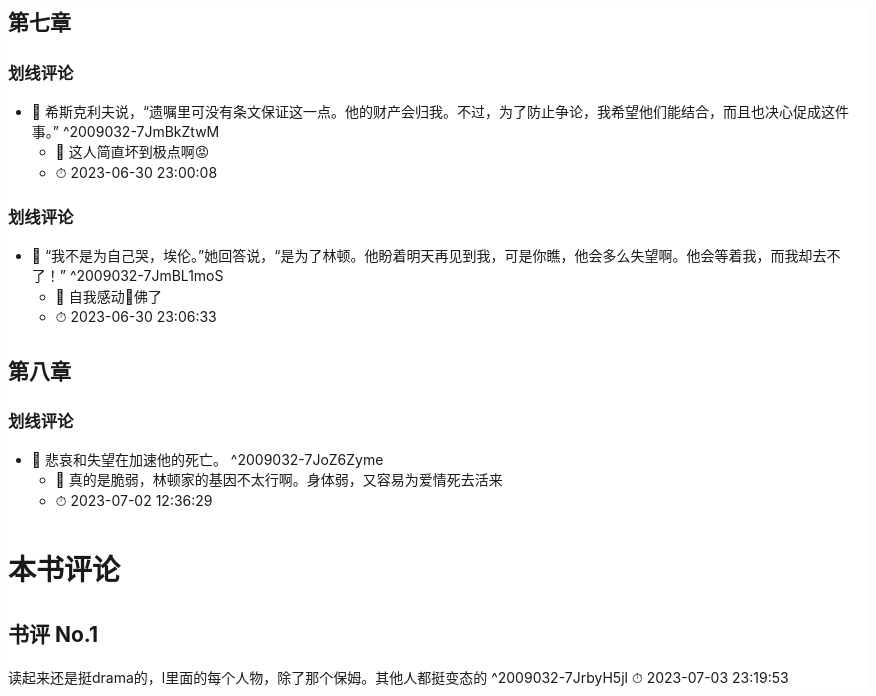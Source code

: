 ## 第七章

### 划线评论
- 📌 希斯克利夫说，“遗嘱里可没有条文保证这一点。他的财产会归我。不过，为了防止争论，我希望他们能结合，而且也决心促成这件事。”  ^2009032-7JmBkZtwM
    - 💭 这人简直坏到极点啊😡
    - ⏱ 2023-06-30 23:00:08

### 划线评论
- 📌 “我不是为自己哭，埃伦。”她回答说，“是为了林顿。他盼着明天再见到我，可是你瞧，他会多么失望啊。他会等着我，而我却去不了！”  ^2009032-7JmBL1moS
    - 💭 自我感动🌚佛了
    - ⏱ 2023-06-30 23:06:33
   
## 第八章

### 划线评论
- 📌 悲哀和失望在加速他的死亡。  ^2009032-7JoZ6Zyme
    - 💭 真的是脆弱，林顿家的基因不太行啊。身体弱，又容易为爱情死去活来
    - ⏱ 2023-07-02 12:36:29
   
# 本书评论

## 书评 No.1 
读起来还是挺drama的，l里面的每个人物，除了那个保姆。其他人都挺变态的 ^2009032-7JrbyH5jl
⏱ 2023-07-03 23:19:53
